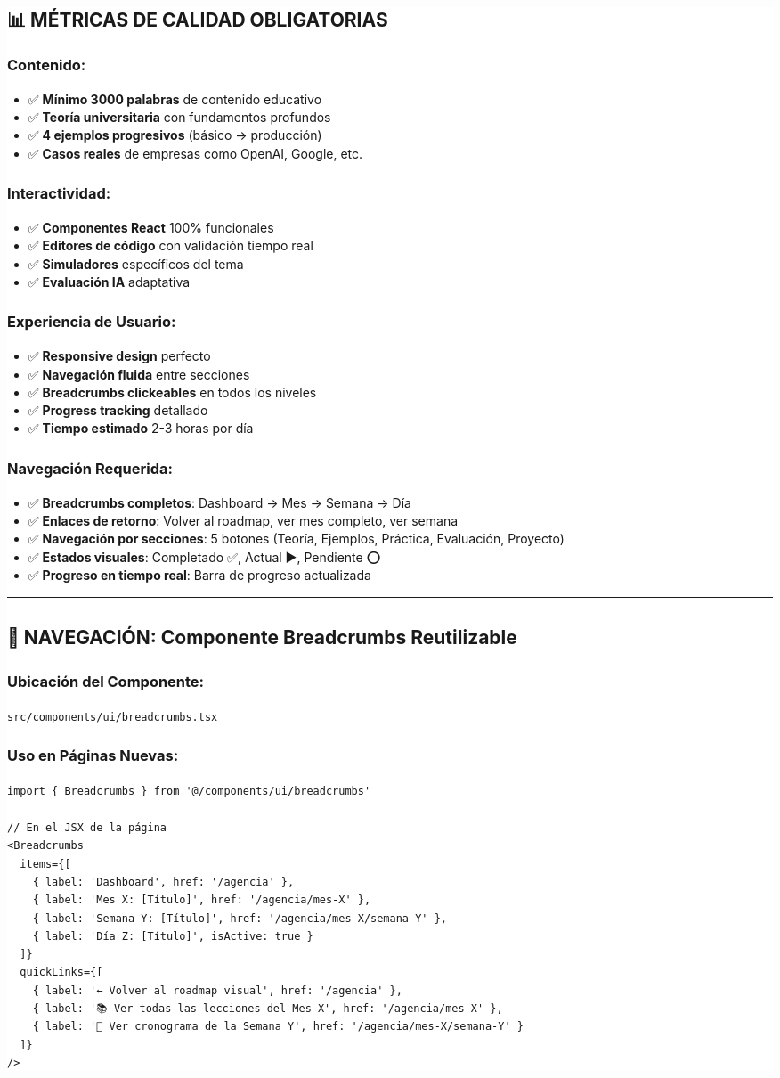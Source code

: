 ## 📊 **MÉTRICAS DE CALIDAD OBLIGATORIAS**

### **Contenido:**
- ✅ **Mínimo 3000 palabras** de contenido educativo
- ✅ **Teoría universitaria** con fundamentos profundos
- ✅ **4 ejemplos progresivos** (básico → producción)
- ✅ **Casos reales** de empresas como OpenAI, Google, etc.

### **Interactividad:**
- ✅ **Componentes React** 100% funcionales
- ✅ **Editores de código** con validación tiempo real
- ✅ **Simuladores** específicos del tema
- ✅ **Evaluación IA** adaptativa

### **Experiencia de Usuario:**
- ✅ **Responsive design** perfecto
- ✅ **Navegación fluida** entre secciones
- ✅ **Breadcrumbs clickeables** en todos los niveles
- ✅ **Progress tracking** detallado
- ✅ **Tiempo estimado** 2-3 horas por día

### **Navegación Requerida:**
- ✅ **Breadcrumbs completos**: Dashboard → Mes → Semana → Día
- ✅ **Enlaces de retorno**: Volver al roadmap, ver mes completo, ver semana
- ✅ **Navegación por secciones**: 5 botones (Teoría, Ejemplos, Práctica, Evaluación, Proyecto)
- ✅ **Estados visuales**: Completado ✅, Actual ▶️, Pendiente ⭕
- ✅ **Progreso en tiempo real**: Barra de progreso actualizada

---

## 🧭 **NAVEGACIÓN: Componente Breadcrumbs Reutilizable**

### **Ubicación del Componente:**
```
src/components/ui/breadcrumbs.tsx
```

### **Uso en Páginas Nuevas:**
```tsx
import { Breadcrumbs } from '@/components/ui/breadcrumbs'

// En el JSX de la página
<Breadcrumbs 
  items={[
    { label: 'Dashboard', href: '/agencia' },
    { label: 'Mes X: [Título]', href: '/agencia/mes-X' },
    { label: 'Semana Y: [Título]', href: '/agencia/mes-X/semana-Y' },
    { label: 'Día Z: [Título]', isActive: true }
  ]}
  quickLinks={[
    { label: '← Volver al roadmap visual', href: '/agencia' },
    { label: '📚 Ver todas las lecciones del Mes X', href: '/agencia/mes-X' },
    { label: '📅 Ver cronograma de la Semana Y', href: '/agencia/mes-X/semana-Y' }
  ]}
/>
```
